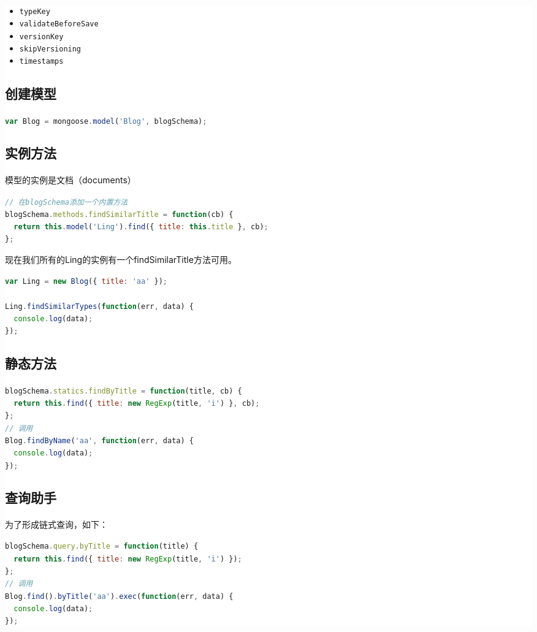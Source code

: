 * `typeKey`
* `validateBeforeSave`
* `versionKey`
* `skipVersioning`
* `timestamps`

## 创建模型

```javascript
var Blog = mongoose.model('Blog', blogSchema);
```

## 实例方法

模型的实例是文档（documents）

```javascript
// 在blogSchema添加一个内置方法
blogSchema.methods.findSimilarTitle = function(cb) {
  return this.model('Ling').find({ title: this.title }, cb);
};
```

现在我们所有的Ling的实例有一个findSimilarTitle方法可用。

```javascript
var Ling = new Blog({ title: 'aa' });

Ling.findSimilarTypes(function(err, data) {
  console.log(data);
});
```

## 静态方法

```javascript
blogSchema.statics.findByTitle = function(title, cb) {
  return this.find({ title: new RegExp(title, 'i') }, cb);
};
// 调用
Blog.findByName('aa', function(err, data) {
  console.log(data);
});
```
## 查询助手

为了形成链式查询，如下：

```javascript
blogSchema.query.byTitle = function(title) {
  return this.find({ title: new RegExp(title, 'i') });
};
// 调用
Blog.find().byTitle('aa').exec(function(err, data) {
  console.log(data);
});
```
